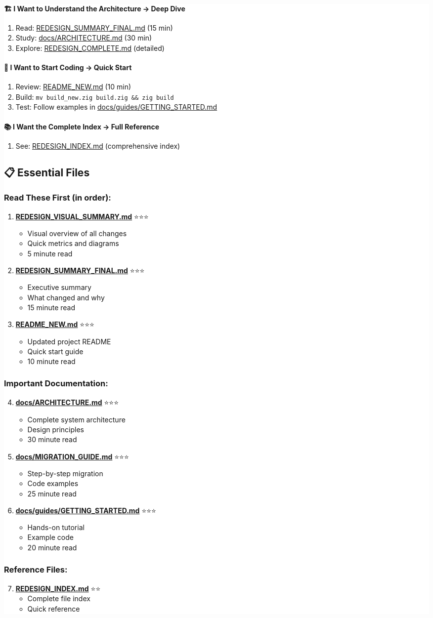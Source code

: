 #### 🏗️ **I Want to Understand the Architecture** → Deep Dive
1. Read: [REDESIGN_SUMMARY_FINAL.md](REDESIGN_SUMMARY_FINAL.md) (15 min)
2. Study: [docs/ARCHITECTURE.md](docs/ARCHITECTURE.md) (30 min)
3. Explore: [REDESIGN_COMPLETE.md](REDESIGN_COMPLETE.md) (detailed)

#### 🔧 **I Want to Start Coding** → Quick Start
1. Review: [README_NEW.md](README_NEW.md) (10 min)
2. Build: `mv build_new.zig build.zig && zig build`
3. Test: Follow examples in [docs/guides/GETTING_STARTED.md](docs/guides/GETTING_STARTED.md)

#### 📚 **I Want the Complete Index** → Full Reference
1. See: [REDESIGN_INDEX.md](REDESIGN_INDEX.md) (comprehensive index)

## 📋 Essential Files

### Read These First (in order):

1. **[REDESIGN_VISUAL_SUMMARY.md](REDESIGN_VISUAL_SUMMARY.md)** ⭐⭐⭐
   - Visual overview of all changes
   - Quick metrics and diagrams
   - 5 minute read

2. **[REDESIGN_SUMMARY_FINAL.md](REDESIGN_SUMMARY_FINAL.md)** ⭐⭐⭐
   - Executive summary
   - What changed and why
   - 15 minute read

3. **[README_NEW.md](README_NEW.md)** ⭐⭐⭐
   - Updated project README
   - Quick start guide
   - 10 minute read

### Important Documentation:

4. **[docs/ARCHITECTURE.md](docs/ARCHITECTURE.md)** ⭐⭐⭐
   - Complete system architecture
   - Design principles
   - 30 minute read

5. **[docs/MIGRATION_GUIDE.md](docs/MIGRATION_GUIDE.md)** ⭐⭐⭐
   - Step-by-step migration
   - Code examples
   - 25 minute read

6. **[docs/guides/GETTING_STARTED.md](docs/guides/GETTING_STARTED.md)** ⭐⭐⭐
   - Hands-on tutorial
   - Example code
   - 20 minute read

### Reference Files:

7. **[REDESIGN_INDEX.md](REDESIGN_INDEX.md)** ⭐⭐
   - Complete file index
   - Quick reference
